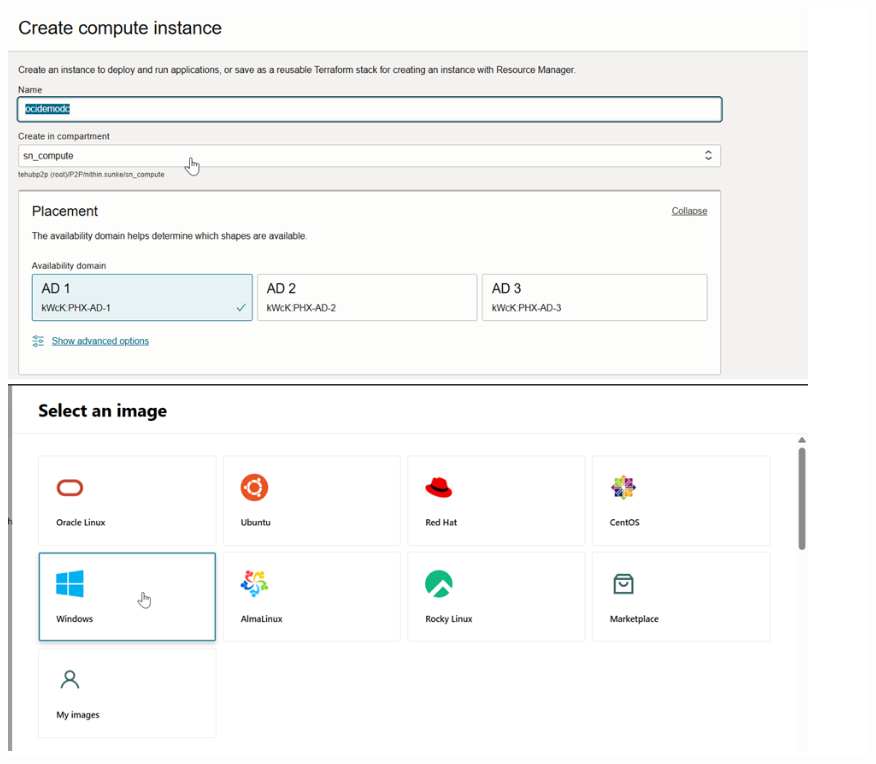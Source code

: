 <img src="./images/AG4.png" alt="Description" width="800"/>
<img src="./images/AG5.png" alt="Description" width="800"/>